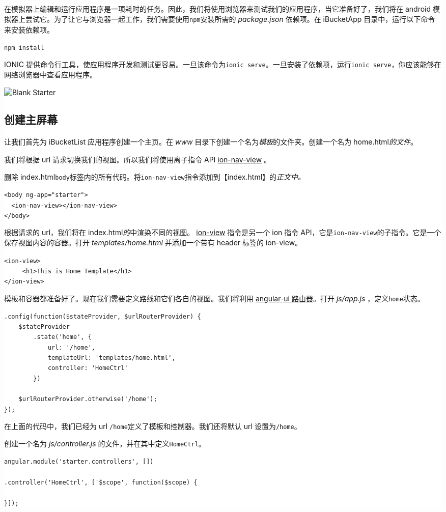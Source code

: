 在模拟器上编辑和运行应用程序是一项耗时的任务。因此，我们将使用浏览器来测试我们的应用程序，当它准备好了，我们将在 android 模拟器上尝试它。为了让它与浏览器一起工作，我们需要使用`npm`安装所需的 *package.json* 依赖项。在 iBucketApp 目录中，运行以下命令来安装依赖项。

```
npm install
```

IONIC 提供命令行工具，使应用程序开发和测试更容易。一旦该命令为`ionic serve`。一旦安装了依赖项，运行`ionic serve`，你应该能够在网络浏览器中查看应用程序。

![Blank Starter](../Images/d0c4c91e0bb1e0d8d871d28bb6486736.png)

## 创建主屏幕

让我们首先为 iBucketList 应用程序创建一个主页。在 *www* 目录下创建一个名为*模板*的文件夹。创建一个名为 home.html*的文件*。

我们将根据 url 请求切换我们的视图。所以我们将使用离子指令 API [ion-nav-view](http://ionicframework.com/docs/api/directive/ionNavView/) 。

删除 index.html`body`标签内的所有代码。将`ion-nav-view`指令添加到【index.html】的*正文中。*

```
<body ng-app="starter">
  <ion-nav-view></ion-nav-view>
</body>
```

根据请求的 url，我们将在 index.html*的*中渲染不同的视图。 [ion-view](http://ionicframework.com/docs/api/directive/ionView/) 指令是另一个 ion 指令 API，它是`ion-nav-view`的子指令。它是一个保存视图内容的容器。打开 *templates/home.html* 并添加一个带有 header 标签的 ion-view。

```
<ion-view>
     <h1>This is Home Template</h1>
</ion-view>
```

模板和容器都准备好了。现在我们需要定义路线和它们各自的视图。我们将利用 [angular-ui 路由器](https://github.com/angular-ui/ui-router)。打开 *js/app.js* ，定义`home`状态。

```
.config(function($stateProvider, $urlRouterProvider) {
    $stateProvider
        .state('home', {
            url: '/home',
            templateUrl: 'templates/home.html',
            controller: 'HomeCtrl'
        })

    $urlRouterProvider.otherwise('/home');
});
```

在上面的代码中，我们已经为 url `/home`定义了模板和控制器。我们还将默认 url 设置为`/home`。

创建一个名为 *js/controller.js* 的文件，并在其中定义`HomeCtrl`。

```
angular.module('starter.controllers', [])

.controller('HomeCtrl', ['$scope', function($scope) {

}]);
```
